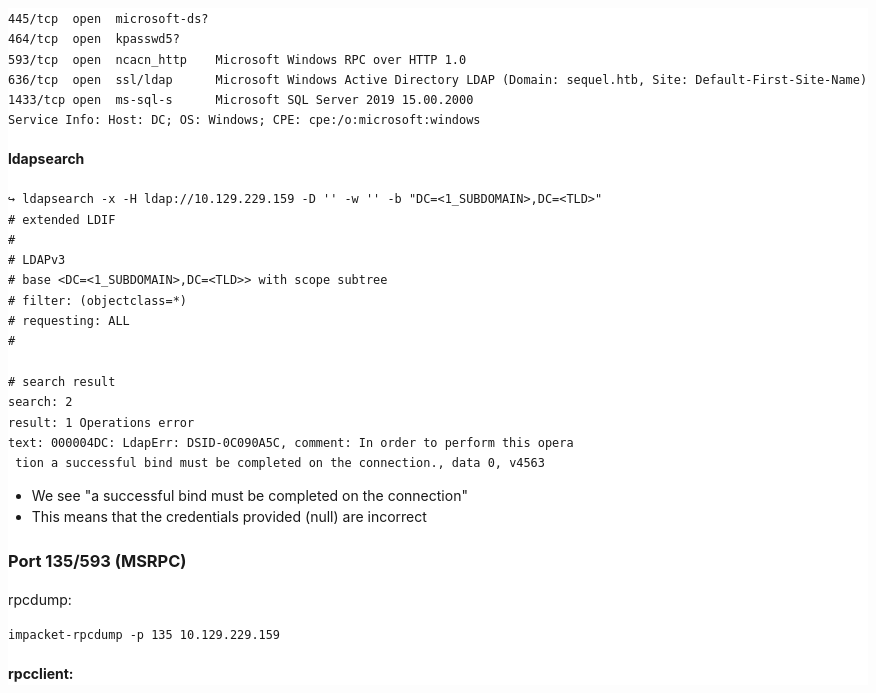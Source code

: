```
445/tcp  open  microsoft-ds?
464/tcp  open  kpasswd5?
593/tcp  open  ncacn_http    Microsoft Windows RPC over HTTP 1.0
636/tcp  open  ssl/ldap      Microsoft Windows Active Directory LDAP (Domain: sequel.htb, Site: Default-First-Site-Name)
1433/tcp open  ms-sql-s      Microsoft SQL Server 2019 15.00.2000
Service Info: Host: DC; OS: Windows; CPE: cpe:/o:microsoft:windows
```

#### ldapsearch

```
↪ ldapsearch -x -H ldap://10.129.229.159 -D '' -w '' -b "DC=<1_SUBDOMAIN>,DC=<TLD>"
# extended LDIF
#
# LDAPv3
# base <DC=<1_SUBDOMAIN>,DC=<TLD>> with scope subtree
# filter: (objectclass=*)
# requesting: ALL
#

# search result
search: 2
result: 1 Operations error
text: 000004DC: LdapErr: DSID-0C090A5C, comment: In order to perform this opera
 tion a successful bind must be completed on the connection., data 0, v4563
```

* We see "a successful bind must be completed on the connection"
* This means that the credentials provided (null) are incorrect

### Port 135/593 (MSRPC)

rpcdump:

```
impacket-rpcdump -p 135 10.129.229.159
```

#### rpcclient:
